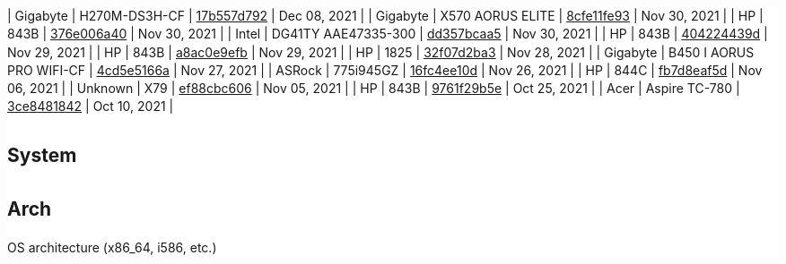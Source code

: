 | Gigabyte      | H270M-DS3H-CF               | [17b557d792](https://bsd-hardware.info/?probe=17b557d792) | Dec 08, 2021 |
| Gigabyte      | X570 AORUS ELITE            | [8cfe11fe93](https://bsd-hardware.info/?probe=8cfe11fe93) | Nov 30, 2021 |
| HP            | 843B                        | [376e006a40](https://bsd-hardware.info/?probe=376e006a40) | Nov 30, 2021 |
| Intel         | DG41TY AAE47335-300         | [dd357bcaa5](https://bsd-hardware.info/?probe=dd357bcaa5) | Nov 30, 2021 |
| HP            | 843B                        | [404224439d](https://bsd-hardware.info/?probe=404224439d) | Nov 29, 2021 |
| HP            | 843B                        | [a8ac0e9efb](https://bsd-hardware.info/?probe=a8ac0e9efb) | Nov 29, 2021 |
| HP            | 1825                        | [32f07d2ba3](https://bsd-hardware.info/?probe=32f07d2ba3) | Nov 28, 2021 |
| Gigabyte      | B450 I AORUS PRO WIFI-CF    | [4cd5e5166a](https://bsd-hardware.info/?probe=4cd5e5166a) | Nov 27, 2021 |
| ASRock        | 775i945GZ                   | [16fc4ee10d](https://bsd-hardware.info/?probe=16fc4ee10d) | Nov 26, 2021 |
| HP            | 844C                        | [fb7d8eaf5d](https://bsd-hardware.info/?probe=fb7d8eaf5d) | Nov 06, 2021 |
| Unknown       | X79                         | [ef88cbc606](https://bsd-hardware.info/?probe=ef88cbc606) | Nov 05, 2021 |
| HP            | 843B                        | [9761f29b5e](https://bsd-hardware.info/?probe=9761f29b5e) | Oct 25, 2021 |
| Acer          | Aspire TC-780               | [3ce8481842](https://bsd-hardware.info/?probe=3ce8481842) | Oct 10, 2021 |

System
------

Arch
----

OS architecture (x86_64, i586, etc.)
